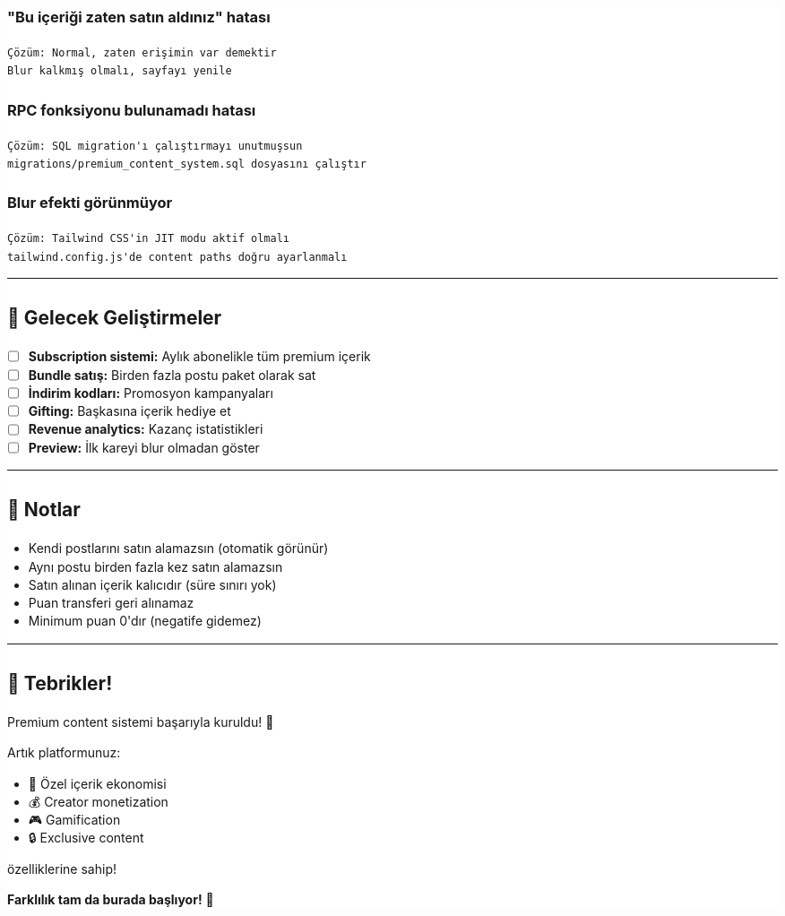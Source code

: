 ### "Bu içeriği zaten satın aldınız" hatası
```
Çözüm: Normal, zaten erişimin var demektir
Blur kalkmış olmalı, sayfayı yenile
```

### RPC fonksiyonu bulunamadı hatası
```
Çözüm: SQL migration'ı çalıştırmayı unutmuşsun
migrations/premium_content_system.sql dosyasını çalıştır
```

### Blur efekti görünmüyor
```
Çözüm: Tailwind CSS'in JIT modu aktif olmalı
tailwind.config.js'de content paths doğru ayarlanmalı
```

---

## 🚀 Gelecek Geliştirmeler

- [ ] **Subscription sistemi:** Aylık abonelikle tüm premium içerik
- [ ] **Bundle satış:** Birden fazla postu paket olarak sat
- [ ] **İndirim kodları:** Promosyon kampanyaları
- [ ] **Gifting:** Başkasına içerik hediye et
- [ ] **Revenue analytics:** Kazanç istatistikleri
- [ ] **Preview:** İlk kareyi blur olmadan göster

---

## 📝 Notlar

- Kendi postlarını satın alamazsın (otomatik görünür)
- Aynı postu birden fazla kez satın alamazsın
- Satın alınan içerik kalıcıdır (süre sınırı yok)
- Puan transferi geri alınamaz
- Minimum puan 0'dır (negatife gidemez)

---

## 🎉 Tebrikler!

Premium content sistemi başarıyla kuruldu! 🎊

Artık platformunuz:
- 💎 Özel içerik ekonomisi
- 💰 Creator monetization
- 🎮 Gamification
- 🔒 Exclusive content

özelliklerine sahip!

**Farklılık tam da burada başlıyor!** 🚀
